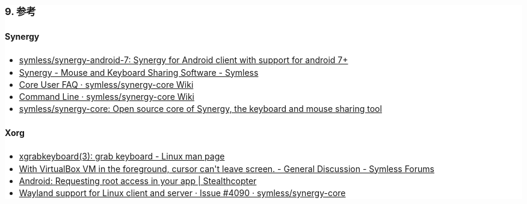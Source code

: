 ### 9. 参考

#### Synergy

- [symless/synergy\-android\-7: Synergy for Android client with support for android 7\+](https://github.com/symless/synergy-android-7)
- [Synergy \- Mouse and Keyboard Sharing Software \- Symless](https://symless.com/synergy)
- [Core User FAQ · symless/synergy\-core Wiki](https://github.com/symless/synergy-core/wiki/Core-User-FAQ#ive-updated-to-fedora-25-and-synergy-no-longer-works)
- [Command Line · symless/synergy\-core Wiki](https://github.com/symless/synergy-core/wiki/Command-Line)
- [symless/synergy\-core: Open source core of Synergy, the keyboard and mouse sharing tool](https://github.com/symless/synergy-core)

#### Xorg

- [xgrabkeyboard\(3\): grab keyboard \- Linux man page](https://linux.die.net/man/3/xgrabkeyboard)
- [With VirtualBox VM in the foreground, cursor can't leave screen\. \- General Discussion \- Symless Forums](https://symless.com/forums/topic/2459-with-virtualbox-vm-in-the-foreground-cursor-cant-leave-screen/)
- [Android: Requesting root access in your app \| Stealthcopter](http://www.stealthcopter.com/blog/2010/01/android-requesting-root-access-in-your-app/)
- [Wayland support for Linux client and server · Issue \#4090 · symless/synergy\-core](https://github.com/symless/synergy-core/issues/4090)

